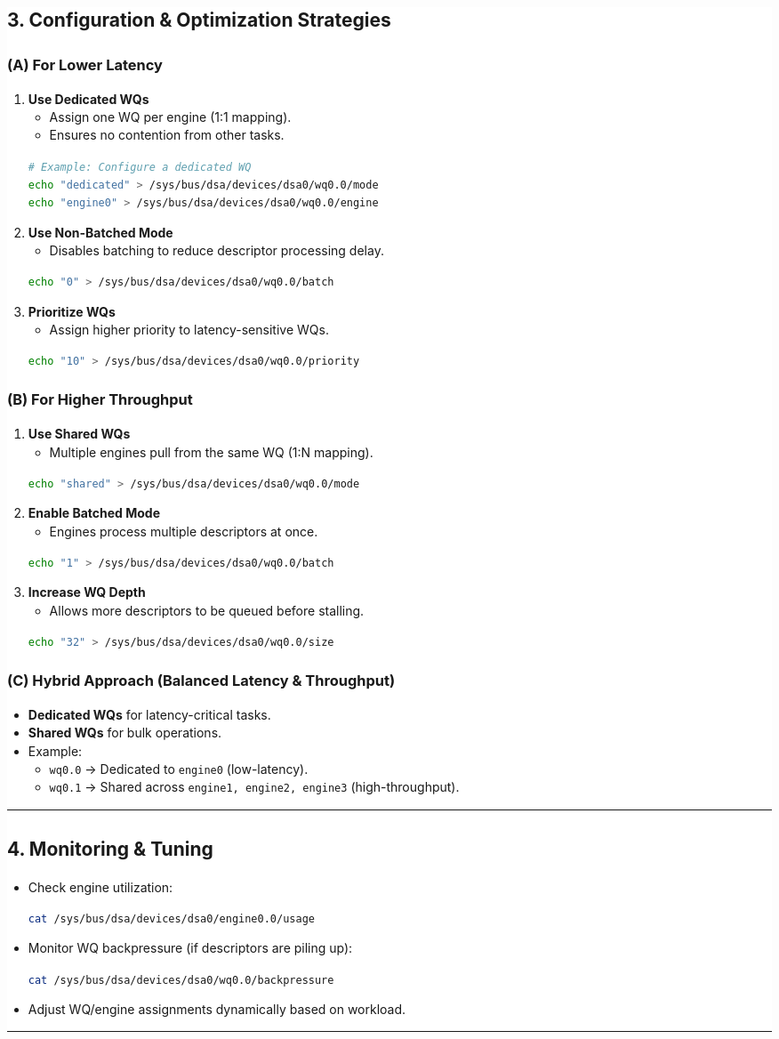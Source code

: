 
## **3. Configuration & Optimization Strategies**
### **(A) For Lower Latency**
1. **Use Dedicated WQs**  
   - Assign one WQ per engine (1:1 mapping).  
   - Ensures no contention from other tasks.  
   ```bash
   # Example: Configure a dedicated WQ
   echo "dedicated" > /sys/bus/dsa/devices/dsa0/wq0.0/mode
   echo "engine0" > /sys/bus/dsa/devices/dsa0/wq0.0/engine
   ```
2. **Use Non-Batched Mode**  
   - Disables batching to reduce descriptor processing delay.  
   ```bash
   echo "0" > /sys/bus/dsa/devices/dsa0/wq0.0/batch
   ```
3. **Prioritize WQs**  
   - Assign higher priority to latency-sensitive WQs.  
   ```bash
   echo "10" > /sys/bus/dsa/devices/dsa0/wq0.0/priority
   ```

### **(B) For Higher Throughput**
1. **Use Shared WQs**  
   - Multiple engines pull from the same WQ (1:N mapping).  
   ```bash
   echo "shared" > /sys/bus/dsa/devices/dsa0/wq0.0/mode
   ```
2. **Enable Batched Mode**  
   - Engines process multiple descriptors at once.  
   ```bash
   echo "1" > /sys/bus/dsa/devices/dsa0/wq0.0/batch
   ```
3. **Increase WQ Depth**  
   - Allows more descriptors to be queued before stalling.  
   ```bash
   echo "32" > /sys/bus/dsa/devices/dsa0/wq0.0/size
   ```

### **(C) Hybrid Approach (Balanced Latency & Throughput)**
- **Dedicated WQs** for latency-critical tasks.  
- **Shared WQs** for bulk operations.  
- Example:  
  - `wq0.0` → Dedicated to `engine0` (low-latency).  
  - `wq0.1` → Shared across `engine1, engine2, engine3` (high-throughput).  

---

## **4. Monitoring & Tuning**
- Check engine utilization:  
  ```bash
  cat /sys/bus/dsa/devices/dsa0/engine0.0/usage
  ```
- Monitor WQ backpressure (if descriptors are piling up):  
  ```bash
  cat /sys/bus/dsa/devices/dsa0/wq0.0/backpressure
  ```
- Adjust WQ/engine assignments dynamically based on workload.

---